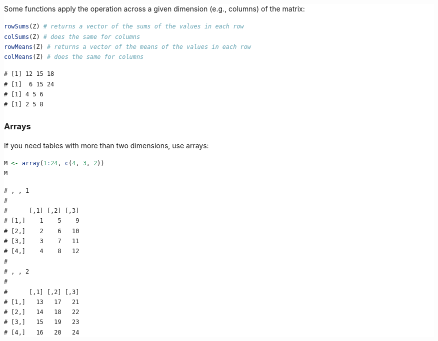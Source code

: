 Some functions apply the operation across a given dimension (e.g., columns) of the matrix:

``` r
rowSums(Z) # returns a vector of the sums of the values in each row
colSums(Z) # does the same for columns
rowMeans(Z) # returns a vector of the means of the values in each row
colMeans(Z) # does the same for columns
```

    # [1] 12 15 18
    # [1]  6 15 24
    # [1] 4 5 6
    # [1] 2 5 8

### Arrays

If you need tables with more than two dimensions, use arrays:

``` r
M <- array(1:24, c(4, 3, 2))
M 
```

    # , , 1
    # 
    #      [,1] [,2] [,3]
    # [1,]    1    5    9
    # [2,]    2    6   10
    # [3,]    3    7   11
    # [4,]    4    8   12
    # 
    # , , 2
    # 
    #      [,1] [,2] [,3]
    # [1,]   13   17   21
    # [2,]   14   18   22
    # [3,]   15   19   23
    # [4,]   16   20   24
